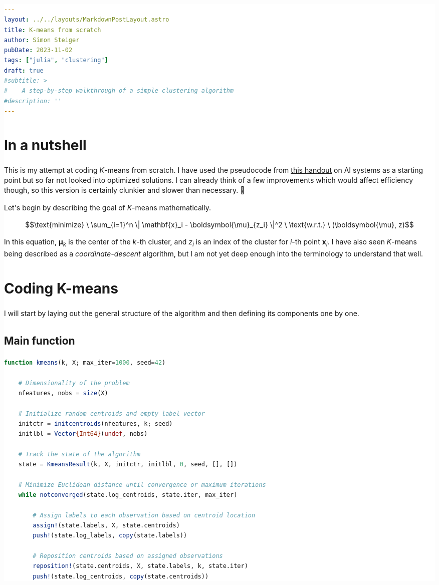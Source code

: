 ```yaml
---
layout: ../../layouts/MarkdownPostLayout.astro
title: K-means from scratch
author: Simon Steiger
pubDate: 2023-11-02
tags: ["julia", "clustering"]
draft: true
#subtitle: >
#    A step-by-step walkthrough of a simple clustering algorithm
#description: ''
---
```


# In a nutshell

This is my attempt at coding $K$-means from scratch. I have used the pseudocode from [this handout](https://stanford.edu/~cpiech/cs221/handouts/kmeans.html) on AI systems as a starting point but so far not looked into optimized solutions. I can already think of a few improvements which would affect efficiency though, so this version is certainly clunkier and slower than necessary. 🐢

Let's begin by describing the goal of $K$-means mathematically.

```math
\text{minimize} \ \sum_{i=1}^n \| \mathbf{x}_i - \boldsymbol{\mu}_{z_i} \|^2 \ \text{w.r.t.} \ (\boldsymbol{\mu}, z)
```

In this equation, $\boldsymbol{\mu}_k$ is the center of the $k$-th cluster, and
$z_i$ is an index of the cluster for $i$-th point $\mathbf{x}_i$.
I have also seen $K$-means being described as a *coordinate-descent* algorithm, but I am not yet deep enough into the terminology to understand that well.

# Coding K-means

I will start by laying out the general structure of the algorithm and then defining its components one by one.

## Main function

```julia
function kmeans(k, X; max_iter=1000, seed=42)
	
	# Dimensionality of the problem
	nfeatures, nobs = size(X)

	# Initialize random centroids and empty label vector
	initctr = initcentroids(nfeatures, k; seed)
	initlbl = Vector{Int64}(undef, nobs)

	# Track the state of the algorithm
	state = KmeansResult(k, X, initctr, initlbl, 0, seed, [], [])
	
	# Minimize Euclidean distance until convergence or maximum iterations
	while notconverged(state.log_centroids, state.iter, max_iter)

		# Assign labels to each observation based on centroid location
		assign!(state.labels, X, state.centroids)
		push!(state.log_labels, copy(state.labels))

		# Reposition centroids based on assigned observations
		reposition!(state.centroids, X, state.labels, k, state.iter)
		push!(state.log_centroids, copy(state.centroids))

```